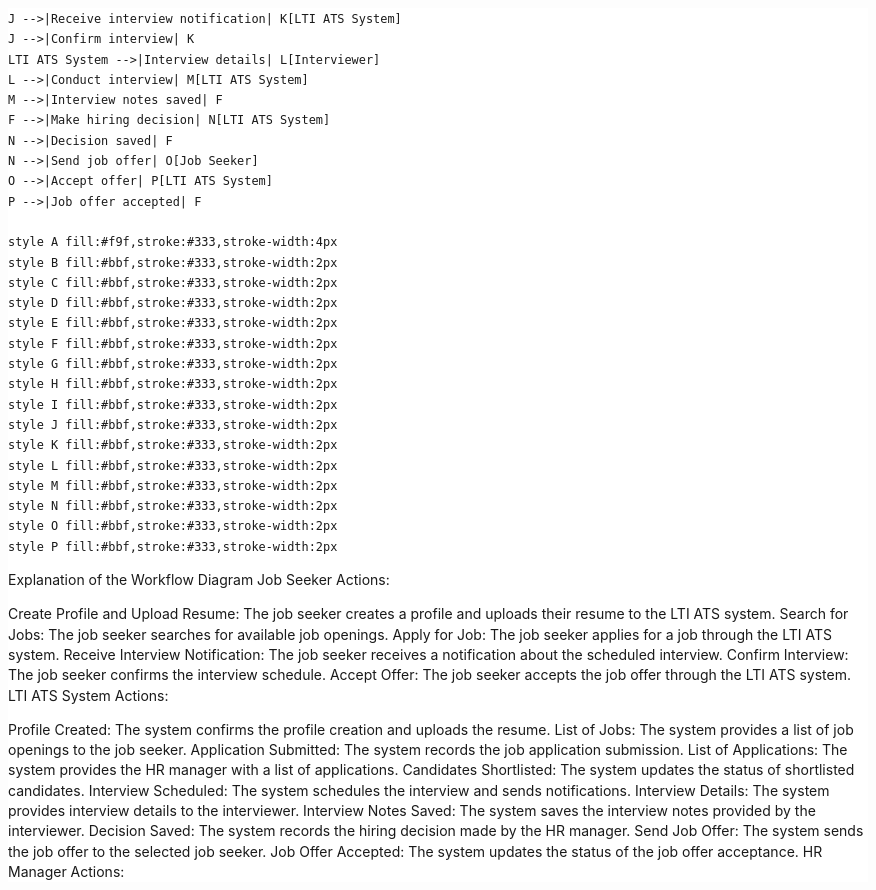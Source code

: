     J -->|Receive interview notification| K[LTI ATS System]
    J -->|Confirm interview| K
    LTI ATS System -->|Interview details| L[Interviewer]
    L -->|Conduct interview| M[LTI ATS System]
    M -->|Interview notes saved| F
    F -->|Make hiring decision| N[LTI ATS System]
    N -->|Decision saved| F
    N -->|Send job offer| O[Job Seeker]
    O -->|Accept offer| P[LTI ATS System]
    P -->|Job offer accepted| F

    style A fill:#f9f,stroke:#333,stroke-width:4px
    style B fill:#bbf,stroke:#333,stroke-width:2px
    style C fill:#bbf,stroke:#333,stroke-width:2px
    style D fill:#bbf,stroke:#333,stroke-width:2px
    style E fill:#bbf,stroke:#333,stroke-width:2px
    style F fill:#bbf,stroke:#333,stroke-width:2px
    style G fill:#bbf,stroke:#333,stroke-width:2px
    style H fill:#bbf,stroke:#333,stroke-width:2px
    style I fill:#bbf,stroke:#333,stroke-width:2px
    style J fill:#bbf,stroke:#333,stroke-width:2px
    style K fill:#bbf,stroke:#333,stroke-width:2px
    style L fill:#bbf,stroke:#333,stroke-width:2px
    style M fill:#bbf,stroke:#333,stroke-width:2px
    style N fill:#bbf,stroke:#333,stroke-width:2px
    style O fill:#bbf,stroke:#333,stroke-width:2px
    style P fill:#bbf,stroke:#333,stroke-width:2px
Explanation of the Workflow Diagram
Job Seeker Actions:

Create Profile and Upload Resume: The job seeker creates a profile and uploads their resume to the LTI ATS system.
Search for Jobs: The job seeker searches for available job openings.
Apply for Job: The job seeker applies for a job through the LTI ATS system.
Receive Interview Notification: The job seeker receives a notification about the scheduled interview.
Confirm Interview: The job seeker confirms the interview schedule.
Accept Offer: The job seeker accepts the job offer through the LTI ATS system.
LTI ATS System Actions:

Profile Created: The system confirms the profile creation and uploads the resume.
List of Jobs: The system provides a list of job openings to the job seeker.
Application Submitted: The system records the job application submission.
List of Applications: The system provides the HR manager with a list of applications.
Candidates Shortlisted: The system updates the status of shortlisted candidates.
Interview Scheduled: The system schedules the interview and sends notifications.
Interview Details: The system provides interview details to the interviewer.
Interview Notes Saved: The system saves the interview notes provided by the interviewer.
Decision Saved: The system records the hiring decision made by the HR manager.
Send Job Offer: The system sends the job offer to the selected job seeker.
Job Offer Accepted: The system updates the status of the job offer acceptance.
HR Manager Actions:
